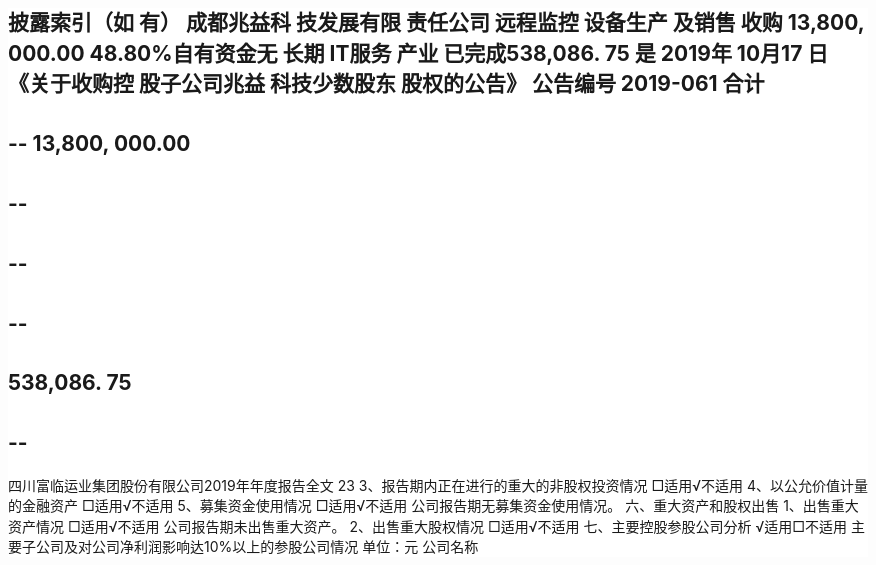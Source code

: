披露索引（如
有）
成都兆益科
技发展有限
责任公司
远程监控
设备生产
及销售
收购
13,800,
000.00
48.80%自有资金无
长期
IT服务
产业
已完成538,086.
75
是
2019年
10月17
日
《关于收购控
股子公司兆益
科技少数股东
股权的公告》
公告编号
2019-061
合计
--
--
13,800,
000.00
--
--
--
--
--
--
--
538,086.
75
--
--
--
四川富临运业集团股份有限公司2019年年度报告全文
23
3、报告期内正在进行的重大的非股权投资情况
□适用√不适用
4、以公允价值计量的金融资产
□适用√不适用
5、募集资金使用情况
□适用√不适用
公司报告期无募集资金使用情况。
六、重大资产和股权出售
1、出售重大资产情况
□适用√不适用
公司报告期未出售重大资产。
2、出售重大股权情况
□适用√不适用
七、主要控股参股公司分析
√适用□不适用
主要子公司及对公司净利润影响达10%以上的参股公司情况
单位：元
公司名称